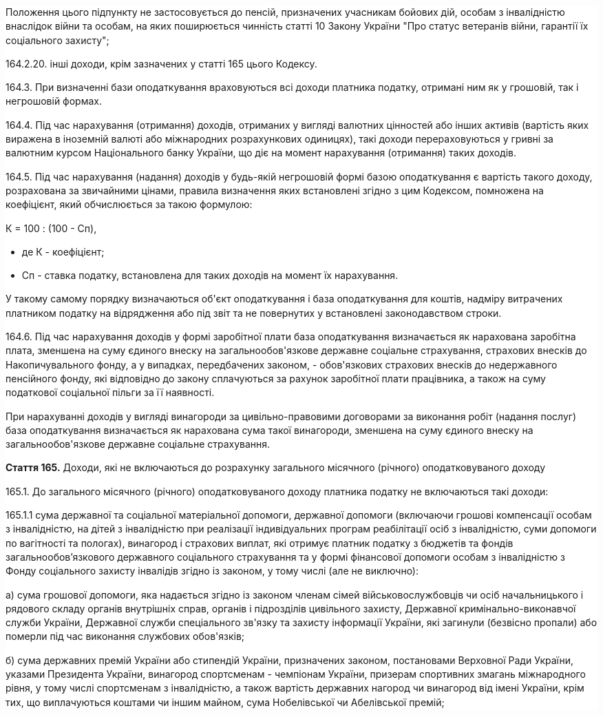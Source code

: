Положення цього підпункту не застосовується до пенсій, призначених учасникам бойових дій, особам з інвалідністю внаслідок війни та особам, на яких поширюється чинність статті 10 Закону України "Про статус ветеранів війни, гарантії їх соціального захисту";

164.2.20. інші доходи, крім зазначених у статті 165 цього Кодексу.

164.3. При визначенні бази оподаткування враховуються всі доходи платника податку, отримані ним як у грошовій, так і негрошовій формах.

164.4. Під час нарахування (отримання) доходів, отриманих у вигляді валютних цінностей або інших активів (вартість яких виражена в іноземній валюті або міжнародних розрахункових одиницях), такі доходи перераховуються у гривні за валютним курсом Національного банку України, що діє на момент нарахування (отримання) таких доходів.

164.5. Під час нарахування (надання) доходів у будь-якій негрошовій формі базою оподаткування є вартість такого доходу, розрахована за звичайними цінами, правила визначення яких встановлені згідно з цим Кодексом, помножена на коефіцієнт, який обчислюється за такою формулою:

К = 100 : (100 - Сп),

* де К - коефіцієнт;

* Сп - ставка податку, встановлена для таких доходів на момент їх нарахування.

У такому самому порядку визначаються об'єкт оподаткування і база оподаткування для коштів, надміру витрачених платником податку на відрядження або під звіт та не повернутих у встановлені законодавством строки.

164.6. Під час нарахування доходів у формі заробітної плати база оподаткування визначається як нарахована заробітна плата, зменшена на суму єдиного внеску на загальнообов'язкове державне соціальне страхування, страхових внесків до Накопичувального фонду, а у випадках, передбачених законом, - обов'язкових страхових внесків до недержавного пенсійного фонду, які відповідно до закону сплачуються за рахунок заробітної плати працівника, а також на суму податкової соціальної пільги за її наявності.

При нарахуванні доходів у вигляді винагороди за цивільно-правовими договорами за виконання робіт (надання послуг) база оподаткування визначається як нарахована сума такої винагороди, зменшена на суму єдиного внеску на загальнообов'язкове державне соціальне страхування.

**Стаття 165.** Доходи, які не включаються до розрахунку загального місячного (річного) оподатковуваного доходу

165.1. До загального місячного (річного) оподатковуваного доходу платника податку не включаються такі доходи:

165.1.1 сума державної та соціальної матеріальної допомоги, державної допомоги (включаючи грошові компенсації особам з інвалідністю, на дітей з інвалідністю при реалізації індивідуальних програм реабілітації осіб з інвалідністю, суми допомоги по вагітності та пологах), винагород і страхових виплат, які отримує платник податку з бюджетів та фондів загальнообов’язкового державного соціального страхування та у формі фінансової допомоги особам з інвалідністю з Фонду соціального захисту інвалідів згідно із законом, у тому числі (але не виключно):

а) сума грошової допомоги, яка надається згідно із законом членам сімей військовослужбовців чи осіб начальницького і рядового складу органів внутрішніх справ, органів і підрозділів цивільного захисту, Державної кримінально-виконавчої служби України, Державної служби спеціального зв'язку та захисту інформації України, які загинули (безвісно пропали) або померли під час виконання службових обов'язків;

б) сума державних премій України або стипендій України, призначених законом, постановами Верховної Ради України, указами Президента України, винагород спортсменам - чемпіонам України, призерам спортивних змагань міжнародного рівня, у тому числі спортсменам з інвалідністю, а також вартість державних нагород чи винагород від імені України, крім тих, що виплачуються коштами чи іншим майном, сума Нобелівської чи Абелівської премій;
